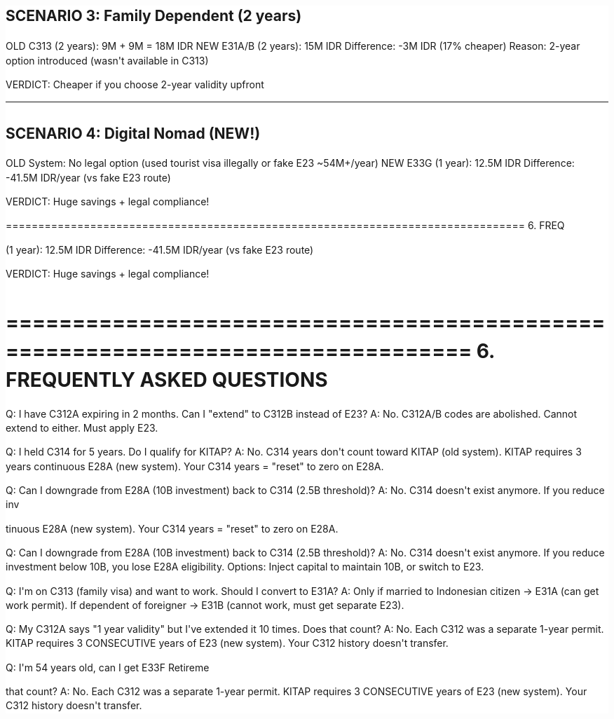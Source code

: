SCENARIO 3: Family Dependent (2 years)
----------------------------------------
OLD C313 (2 years): 9M + 9M = 18M IDR
NEW E31A/B (2 years): 15M IDR
Difference: -3M IDR (17% cheaper)
Reason: 2-year option introduced (wasn't available in C313)

VERDICT: Cheaper if you choose 2-year validity upfront

---

SCENARIO 4: Digital Nomad (NEW!)
----------------------------------
OLD System: No legal option (used tourist visa illegally or fake E23 ~54M+/year)
NEW E33G (1 year): 12.5M IDR
Difference: -41.5M IDR/year (vs fake E23 route)

VERDICT: Huge savings + legal compliance!

================================================================================
6. FREQ

(1 year): 12.5M IDR
Difference: -41.5M IDR/year (vs fake E23 route)

VERDICT: Huge savings + legal compliance!

================================================================================
6. FREQUENTLY ASKED QUESTIONS
================================================================================

Q: I have C312A expiring in 2 months. Can I "extend" to C312B instead of E23?
A: No. C312A/B codes are abolished. Cannot extend to either. Must apply E23.

Q: I held C314 for 5 years. Do I qualify for KITAP?
A: No. C314 years don't count toward KITAP (old system). KITAP requires 3 years 
   continuous E28A (new system). Your C314 years = "reset" to zero on E28A.

Q: Can I downgrade from E28A (10B investment) back to C314 (2.5B threshold)?
A: No. C314 doesn't exist anymore. If you reduce inv

tinuous E28A (new system). Your C314 years = "reset" to zero on E28A.

Q: Can I downgrade from E28A (10B investment) back to C314 (2.5B threshold)?
A: No. C314 doesn't exist anymore. If you reduce investment below 10B, you lose 
   E28A eligibility. Options: Inject capital to maintain 10B, or switch to E23.

Q: I'm on C313 (family visa) and want to work. Should I convert to E31A?
A: Only if married to Indonesian citizen → E31A (can get work permit).
   If dependent of foreigner → E31B (cannot work, must get separate E23).

Q: My C312A says "1 year validity" but I've extended it 10 times. Does that count?
A: No. Each C312 was a separate 1-year permit. KITAP requires 3 CONSECUTIVE 
   years of E23 (new system). Your C312 history doesn't transfer.

Q: I'm 54 years old, can I get E33F Retireme

that count?
A: No. Each C312 was a separate 1-year permit. KITAP requires 3 CONSECUTIVE 
   years of E23 (new system). Your C312 history doesn't transfer.
